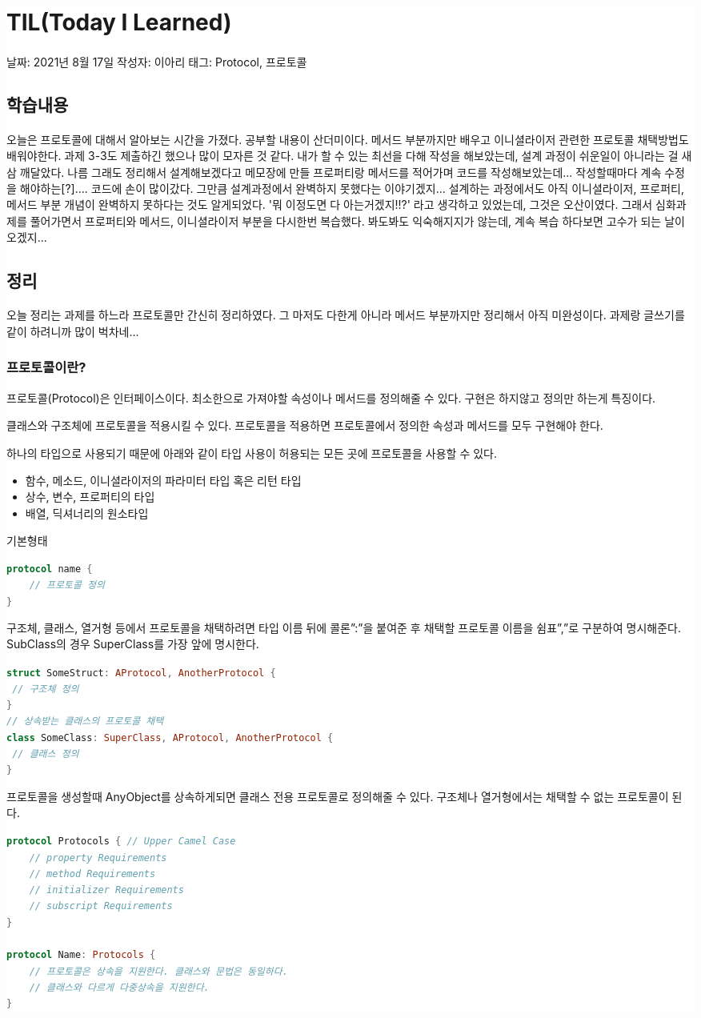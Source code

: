 # TIL(Today I Learned)

날짜: 2021년 8월 17일
작성자: 이아리
태그: Protocol, 프로토콜

## 학습내용

오늘은 프로토콜에 대해서 알아보는 시간을 가졌다. 공부할 내용이 산더미이다. 메서드 부분까지만 배우고 이니셜라이저 관련한 프로토콜 채택방법도 배워야한다. 과제 3-3도 제출하긴 했으나 많이 모자른 것 같다. 내가 할 수 있는 최선을 다해 작성을 해보았는데, 설계 과정이 쉬운일이 아니라는 걸 새삼 깨달았다. 나름 그래도 정리해서 설계해보겠다고 메모장에 만들 프로퍼티랑 메서드를 적어가며 코드를 작성해보았는데... 작성할때마다 계속 수정을 해야하는[?].... 코드에 손이 많이갔다. 그만큼 설계과정에서 완벽하지 못했다는 이야기겠지... 설계하는 과정에서도 아직 이니셜라이저, 프로퍼티, 메서드 부분 개념이 완벽하지 못하다는 것도 알게되었다. '뭐 이정도면 다 아는거겠지!!?' 라고 생각하고 있었는데, 그것은 오산이였다. 그래서 심화과제를 풀어가면서 프로퍼티와 메서드, 이니셜라이저 부분을 다시한번 복습했다. 봐도봐도 익숙해지지가 않는데, 계속 복습 하다보면 고수가 되는 날이 오겠지...

## 정리

오늘 정리는 과제를 하느라 프로토콜만 간신히 정리하였다. 그 마저도 다한게 아니라 메서드 부분까지만 정리해서 아직 미완성이다. 과제랑 글쓰기를 같이 하려니까 많이 벅차네...

### 프로토콜이란?

프로토콜(Protocol)은 인터페이스이다. 최소한으로 가져야할 속성이나 메서드를 정의해줄 수 있다. 구현은 하지않고 정의만 하는게 특징이다.

클래스와 구조체에 프로토콜을 적용시킬 수 있다. 프로토콜을 적용하면 프로토콜에서 정의한 속성과 메서드를 모두 구현해야 한다.

하나의 타입으로 사용되기 때문에 아래와 같이 타입 사용이 허용되는 모든 곳에 프로토콜을 사용할 수 있다.

- 함수, 메소드, 이니셜라이저의 파라미터 타입 혹은 리턴 타입
- 상수, 변수, 프로퍼티의 타입
- 배열, 딕셔너리의 원소타입

기본형태

```swift
protocol name {
    // 프로토콜 정의
}
```

구조체, 클래스, 열거형 등에서 프로토콜을 채택하려면 타입 이름 뒤에 콜론”:”을 붙여준 후 채택할 프로토콜 이름을 쉼표”,”로 구분하여 명시해준다. SubClass의 경우 SuperClass를 가장 앞에 명시한다.

```swift
struct SomeStruct: AProtocol, AnotherProtocol {
 // 구조체 정의
}
// 상속받는 클래스의 프로토콜 채택
class SomeClass: SuperClass, AProtocol, AnotherProtocol {
 // 클래스 정의
}
```

프로토콜을 생성할때 AnyObject를 상속하게되면 클래스 전용 프로토콜로 정의해줄 수 있다.
구조체나 열거형에서는 채택할 수 없는 프로토콜이 된다.

```swift
protocol Protocols { // Upper Camel Case
    // property Requirements
    // method Requirements
    // initializer Requirements
    // subscript Requirements
}

protocol Name: Protocols {
    // 프로토콜은 상속을 지원한다. 클래스와 문법은 동일하다.
    // 클래스와 다르게 다중상속을 지원한다.
}

```